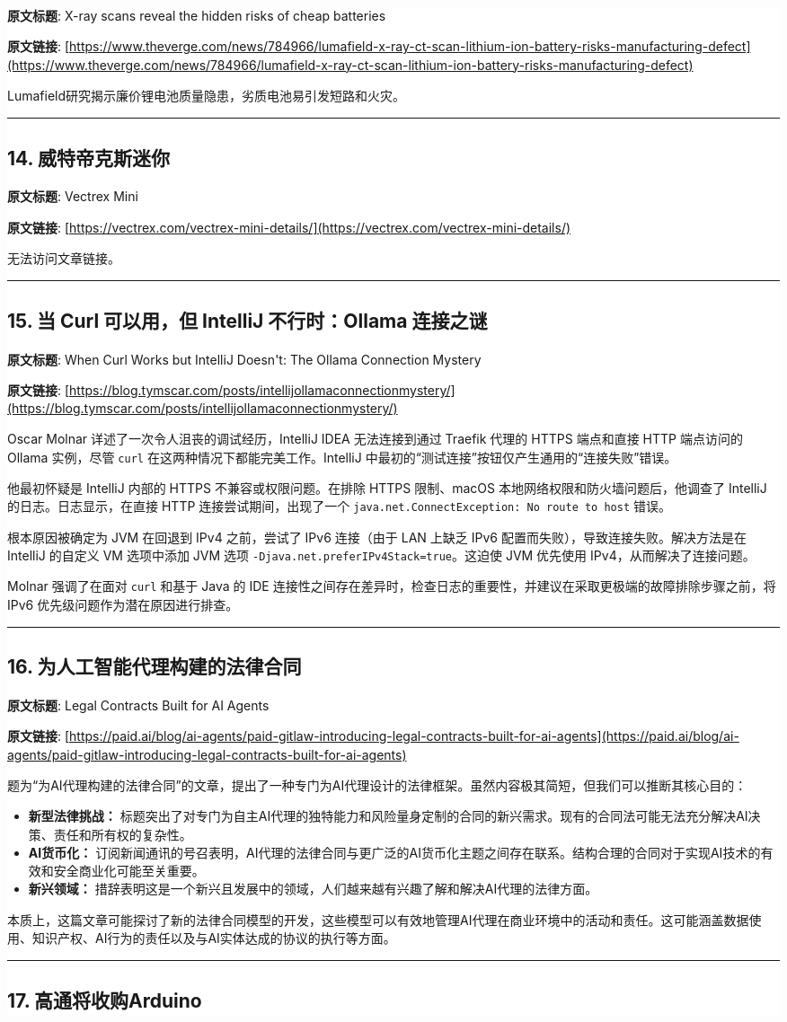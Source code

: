 **原文标题**: X-ray scans reveal the hidden risks of cheap batteries

**原文链接**: [https://www.theverge.com/news/784966/lumafield-x-ray-ct-scan-lithium-ion-battery-risks-manufacturing-defect](https://www.theverge.com/news/784966/lumafield-x-ray-ct-scan-lithium-ion-battery-risks-manufacturing-defect)

Lumafield研究揭示廉价锂电池质量隐患，劣质电池易引发短路和火灾。

---

## 14. 威特帝克斯迷你

**原文标题**: Vectrex Mini

**原文链接**: [https://vectrex.com/vectrex-mini-details/](https://vectrex.com/vectrex-mini-details/)

无法访问文章链接。

---

## 15. 当 Curl 可以用，但 IntelliJ 不行时：Ollama 连接之谜

**原文标题**: When Curl Works but IntelliJ Doesn't: The Ollama Connection Mystery

**原文链接**: [https://blog.tymscar.com/posts/intellijollamaconnectionmystery/](https://blog.tymscar.com/posts/intellijollamaconnectionmystery/)

Oscar Molnar 详述了一次令人沮丧的调试经历，IntelliJ IDEA 无法连接到通过 Traefik 代理的 HTTPS 端点和直接 HTTP 端点访问的 Ollama 实例，尽管 `curl` 在这两种情况下都能完美工作。IntelliJ 中最初的“测试连接”按钮仅产生通用的“连接失败”错误。

他最初怀疑是 IntelliJ 内部的 HTTPS 不兼容或权限问题。在排除 HTTPS 限制、macOS 本地网络权限和防火墙问题后，他调查了 IntelliJ 的日志。日志显示，在直接 HTTP 连接尝试期间，出现了一个 `java.net.ConnectException: No route to host` 错误。

根本原因被确定为 JVM 在回退到 IPv4 之前，尝试了 IPv6 连接（由于 LAN 上缺乏 IPv6 配置而失败），导致连接失败。解决方法是在 IntelliJ 的自定义 VM 选项中添加 JVM 选项 `-Djava.net.preferIPv4Stack=true`。这迫使 JVM 优先使用 IPv4，从而解决了连接问题。

Molnar 强调了在面对 `curl` 和基于 Java 的 IDE 连接性之间存在差异时，检查日志的重要性，并建议在采取更极端的故障排除步骤之前，将 IPv6 优先级问题作为潜在原因进行排查。

---

## 16. 为人工智能代理构建的法律合同

**原文标题**: Legal Contracts Built for AI Agents

**原文链接**: [https://paid.ai/blog/ai-agents/paid-gitlaw-introducing-legal-contracts-built-for-ai-agents](https://paid.ai/blog/ai-agents/paid-gitlaw-introducing-legal-contracts-built-for-ai-agents)

题为“为AI代理构建的法律合同”的文章，提出了一种专门为AI代理设计的法律框架。虽然内容极其简短，但我们可以推断其核心目的：

*   **新型法律挑战：** 标题突出了对专门为自主AI代理的独特能力和风险量身定制的合同的新兴需求。现有的合同法可能无法充分解决AI决策、责任和所有权的复杂性。
*   **AI货币化：** 订阅新闻通讯的号召表明，AI代理的法律合同与更广泛的AI货币化主题之间存在联系。结构合理的合同对于实现AI技术的有效和安全商业化可能至关重要。
*   **新兴领域：** 措辞表明这是一个新兴且发展中的领域，人们越来越有兴趣了解和解决AI代理的法律方面。

本质上，这篇文章可能探讨了新的法律合同模型的开发，这些模型可以有效地管理AI代理在商业环境中的活动和责任。这可能涵盖数据使用、知识产权、AI行为的责任以及与AI实体达成的协议的执行等方面。

---

## 17. 高通将收购Arduino
